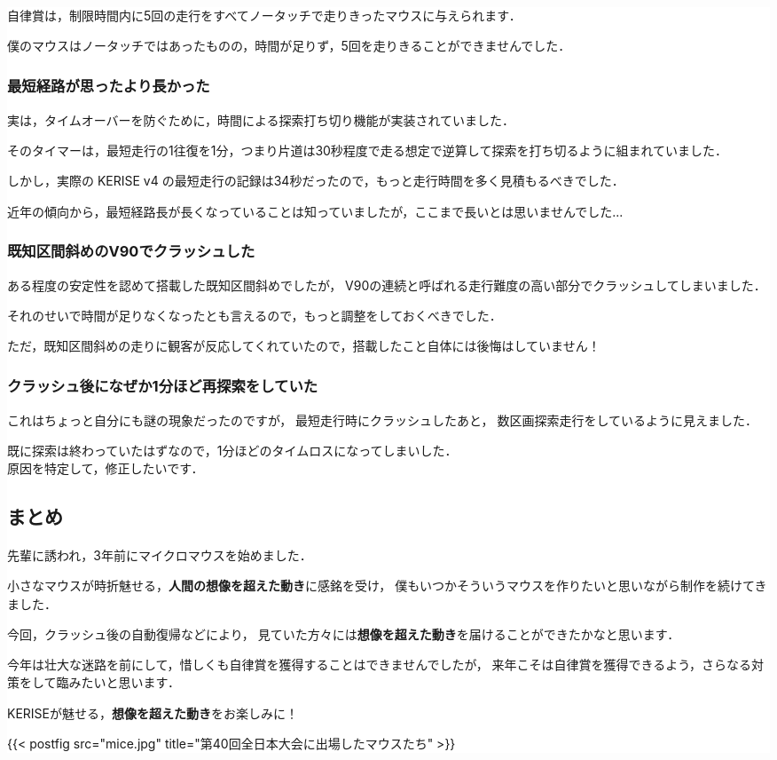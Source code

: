 自律賞は，制限時間内に5回の走行をすべてノータッチで走りきったマウスに与えられます．

僕のマウスはノータッチではあったものの，時間が足りず，5回を走りきることができませんでした．

### 最短経路が思ったより長かった

実は，タイムオーバーを防ぐために，時間による探索打ち切り機能が実装されていました．

そのタイマーは，最短走行の1往復を1分，つまり片道は30秒程度で走る想定で逆算して探索を打ち切るように組まれていました．

しかし，実際の KERISE v4 の最短走行の記録は34秒だったので，もっと走行時間を多く見積もるべきでした．

近年の傾向から，最短経路長が長くなっていることは知っていましたが，ここまで長いとは思いませんでした...

### 既知区間斜めのV90でクラッシュした

ある程度の安定性を認めて搭載した既知区間斜めでしたが，
V90の連続と呼ばれる走行難度の高い部分でクラッシュしてしまいました．

それのせいで時間が足りなくなったとも言えるので，もっと調整をしておくべきでした．

ただ，既知区間斜めの走りに観客が反応してくれていたので，搭載したこと自体には後悔はしていません！

### クラッシュ後になぜか1分ほど再探索をしていた

これはちょっと自分にも謎の現象だったのですが，
最短走行時にクラッシュしたあと，
数区画探索走行をしているように見えました．

既に探索は終わっていたはずなので，1分ほどのタイムロスになってしまいした．  
原因を特定して，修正したいです．

## まとめ

先輩に誘われ，3年前にマイクロマウスを始めました．

小さなマウスが時折魅せる，**人間の想像を超えた動き**に感銘を受け，
僕もいつかそういうマウスを作りたいと思いながら制作を続けてきました．

今回，クラッシュ後の自動復帰などにより，
見ていた方々には**想像を超えた動き**を届けることができたかなと思います．

今年は壮大な迷路を前にして，惜しくも自律賞を獲得することはできませんでしたが，
来年こそは自律賞を獲得できるよう，さらなる対策をして臨みたいと思います．

KERISEが魅せる，**想像を超えた動き**をお楽しみに！

{{< postfig src="mice.jpg" title="第40回全日本大会に出場したマウスたち" >}}
